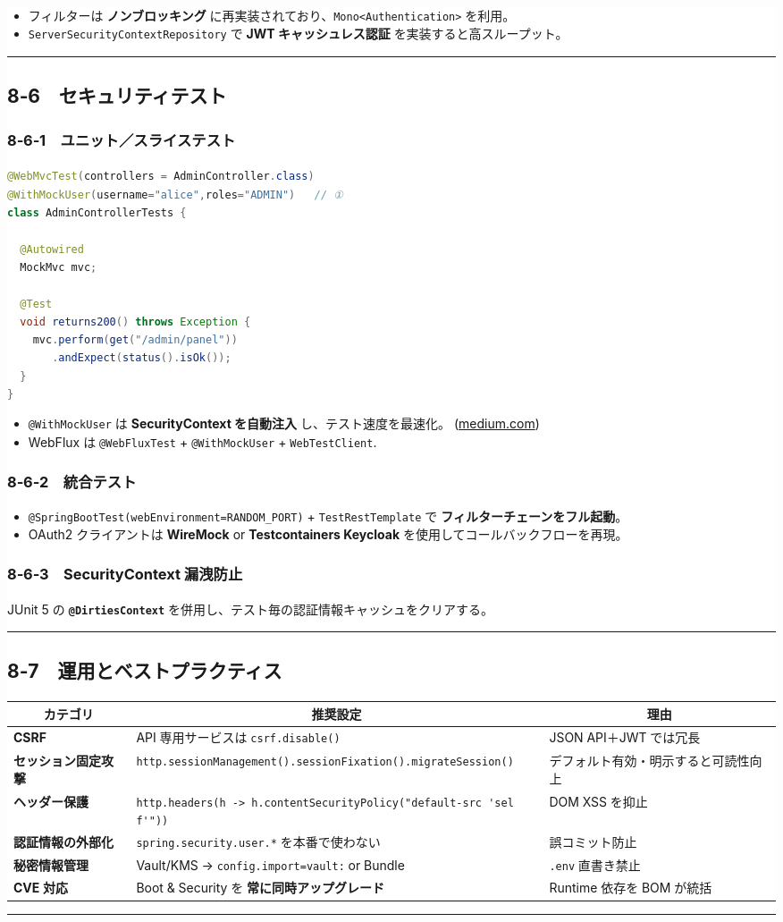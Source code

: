 * フィルターは **ノンブロッキング** に再実装されており、`Mono<Authentication>` を利用。
* `ServerSecurityContextRepository` で **JWT キャッシュレス認証** を実装すると高スループット。

---

## 8‑6　セキュリティテスト

### 8‑6‑1　ユニット／スライステスト

```java
@WebMvcTest(controllers = AdminController.class)
@WithMockUser(username="alice",roles="ADMIN")   // ①
class AdminControllerTests {

  @Autowired
  MockMvc mvc;

  @Test
  void returns200() throws Exception {
    mvc.perform(get("/admin/panel"))
       .andExpect(status().isOk());
  }
}
```

* `@WithMockUser` は **SecurityContext を自動注入** し、テスト速度を最速化。 ([medium.com][7])
* WebFlux は `@WebFluxTest` + `@WithMockUser` + `WebTestClient`.

### 8‑6‑2　統合テスト

* `@SpringBootTest(webEnvironment=RANDOM_PORT)` + `TestRestTemplate` で **フィルターチェーンをフル起動**。
* OAuth2 クライアントは **WireMock** or **Testcontainers Keycloak** を使用してコールバックフローを再現。

### 8‑6‑3　SecurityContext 漏洩防止

JUnit 5 の **`@DirtiesContext`** を併用し、テスト毎の認証情報キャッシュをクリアする。

---

## 8‑7　運用とベストプラクティス

| カテゴリ          | 推奨設定                                                               | 理由                  |
| ------------- | ------------------------------------------------------------------ | ------------------- |
| **CSRF**      | API 専用サービスは `csrf.disable()`                                       | JSON API＋JWT では冗長   |
| **セッション固定攻撃** | `http.sessionManagement().sessionFixation().migrateSession()`      | デフォルト有効・明示すると可読性向上  |
| **ヘッダー保護**    | `http.headers(h -> h.contentSecurityPolicy("default-src 'self'"))` | DOM XSS を抑止         |
| **認証情報の外部化**  | `spring.security.user.*` を本番で使わない                                  | 誤コミット防止             |
| **秘密情報管理**    | Vault/KMS → `config.import=vault:` or Bundle                       | `.env` 直書き禁止        |
| **CVE 対応**    | Boot & Security を **常に同時アップグレード**                                  | Runtime 依存を BOM が統括 |

---

[1]: https://docs.spring.io/spring-boot/reference/web/spring-security.html?utm_source=chatgpt.com "Spring Security :: Spring Boot"
[2]: https://medium.com/%40alxkm/spring-security-basic-setup-in-a-spring-boot-application-49f0b0556847?utm_source=chatgpt.com "Spring Security: Basic Setup in a Spring Boot Application - Medium"
[3]: https://docs.spring.io/spring-security/reference/servlet/authentication/passwords/basic.html?utm_source=chatgpt.com "Basic Authentication :: Spring Security"
[4]: https://docs.spring.io/spring-security/reference/servlet/authentication/passkeys.html?utm_source=chatgpt.com "Passkeys :: Spring Security"
[5]: https://docs.spring.io/spring-security/reference/whats-new.html?utm_source=chatgpt.com "What's New in Spring Security 6.5"
[6]: https://docs.spring.io/spring-security/reference/servlet/authorization/method-security.html?utm_source=chatgpt.com "Method Security - Spring"
[7]: https://medium.com/%40kjavaman12/testing-securitycontextholder-in-spring-security-tests-with-withmockuser-38ce8060088b?utm_source=chatgpt.com "Testing SecurityContextHolder in Spring Security Tests with ..."